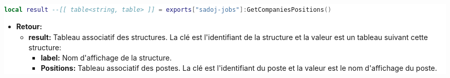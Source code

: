 ```lua
local result --[[ table<string, table> ]] = exports["sadoj-jobs"]:GetCompaniesPositions()
```

* **Retour:**
    * **result:** Tableau associatif des structures. La clé est l'identifiant de la structure et la valeur est un tableau suivant cette structure:
        * **label:** Nom d'affichage de la structure.
        * **Positions:** Tableau associatif des postes. La clé est l'identifiant du poste et la valeur est le nom d'affichage du poste.


